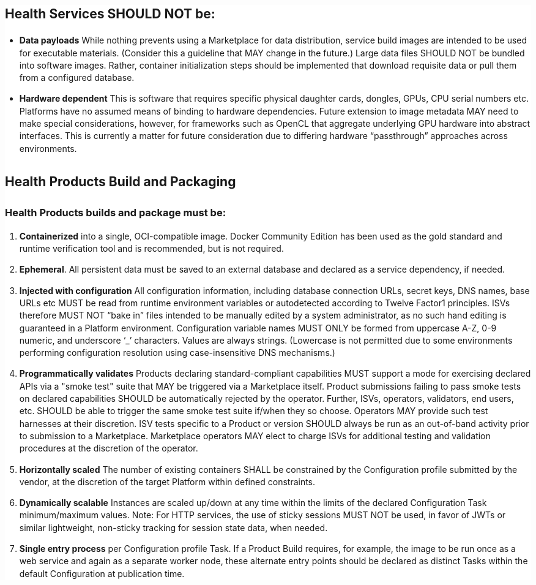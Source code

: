 


## Health Services SHOULD NOT be:

* __Data payloads__ While nothing prevents using a Marketplace for data distribution, service build images are intended to be used for executable materials. (Consider this a guideline that MAY change in the future.) Large data files SHOULD NOT be bundled into software images. Rather, container initialization steps should be implemented that download requisite data or pull them from a configured database.

* __Hardware dependent__ This is software that requires specific physical daughter cards, dongles, GPUs, CPU serial numbers etc. Platforms have no assumed means of binding to hardware dependencies. Future extension to image metadata MAY need to make special considerations, however, for frameworks such as OpenCL that aggregate underlying GPU hardware into abstract interfaces. This is currently a matter for future consideration due to differing hardware “passthrough” approaches across environments.

## Health Products Build and Packaging

### Health Products builds and package must be:
1. __Containerized__ into a single, OCI-compatible image. Docker Community Edition has been used as the gold standard and runtime verification tool and is recommended, but is not required.

2. __Ephemeral__. All persistent data must be saved to an external database and declared as a service dependency, if needed.

3. __Injected with configuration__ All configuration information, including database connection URLs, secret keys, DNS names, base URLs etc MUST be read from runtime environment variables or autodetected according to Twelve Factor1 principles. ISVs therefore MUST NOT “bake in” files intended to be manually edited by a system administrator, as no such hand editing is guaranteed in a Platform environment. Configuration variable names MUST ONLY be formed from uppercase A-Z, 0-9 numeric, and underscore ‘_’ characters. Values are always strings. (Lowercase is not permitted due to some environments performing configuration resolution using case-insensitive DNS mechanisms.)

4. __Programmatically validates__ Products declaring standard-compliant capabilities MUST support a mode for exercising declared APIs via a "smoke test" suite that MAY be triggered via a Marketplace itself. Product submissions failing to pass smoke tests on declared capabilities SHOULD be automatically rejected by the operator. Further, ISVs, operators, validators, end users, etc. SHOULD be able to trigger the same smoke test suite if/when they so choose. Operators MAY provide such test harnesses at their discretion. ISV tests specific to a Product or version SHOULD always be run as an out-of-band activity prior to submission to a Marketplace. Marketplace operators MAY elect to charge ISVs for additional testing and validation procedures at the discretion of the operator.

5. __Horizontally scaled__ The number of existing containers SHALL be constrained by the Configuration profile submitted by the vendor, at the discretion of the target Platform within defined constraints.
 
6. __Dynamically scalable__ Instances are scaled up/down at any time within the limits of the declared Configuration Task minimum/maximum values. Note: For HTTP services, the use of sticky sessions MUST NOT be used, in favor of JWTs or similar lightweight, non-sticky tracking for session state data, when needed.

7. __Single entry process__ per Configuration profile Task. If a Product Build requires, for example, the image to be run once as a web service and again as a separate worker node, these alternate entry points should be declared as distinct Tasks within the default Configuration at publication time.
